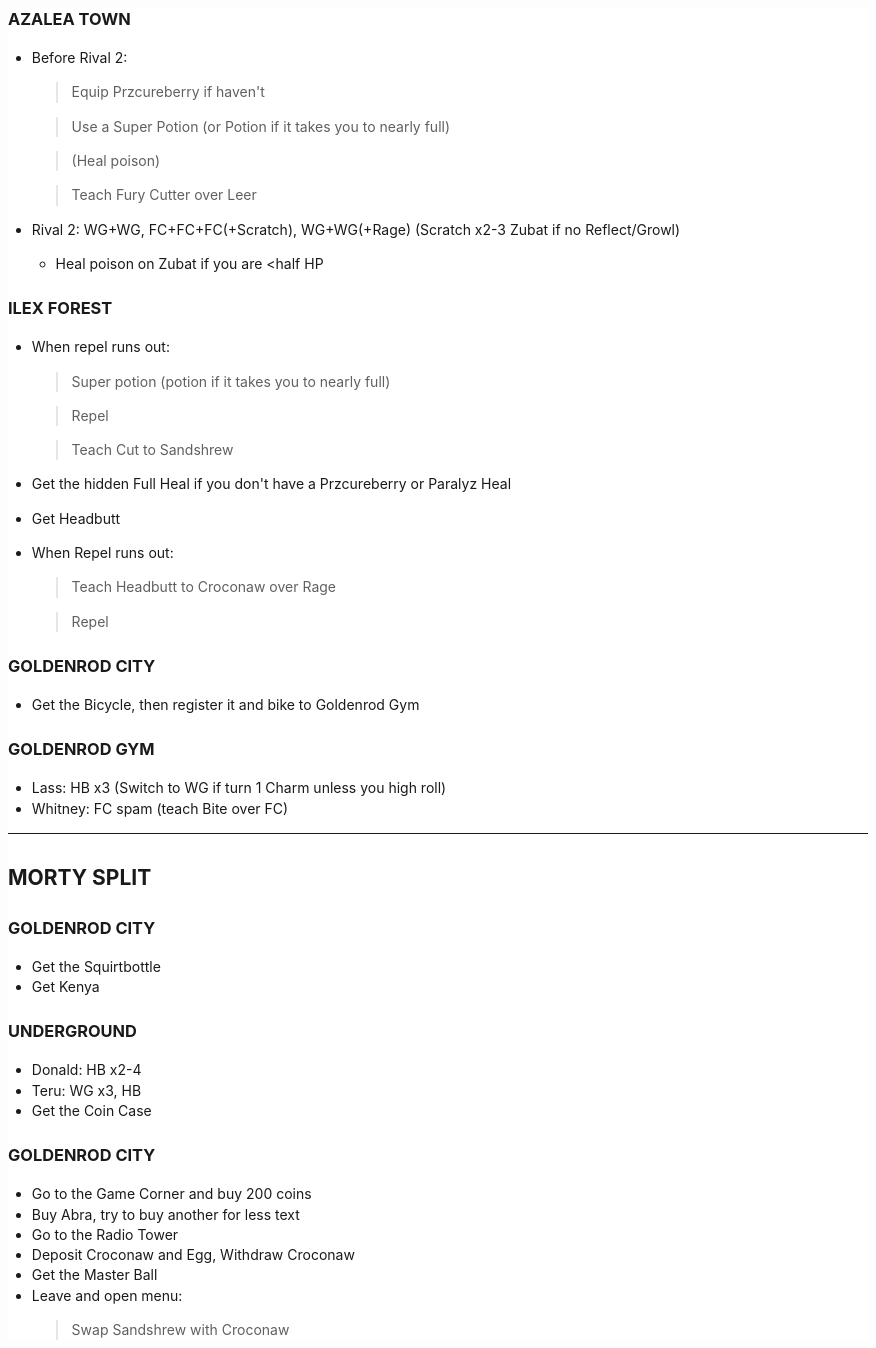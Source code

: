 ### AZALEA TOWN
- Before Rival 2:
	> Equip Przcureberry if haven't
	
    > Use a Super Potion (or Potion if it takes you to nearly full)

    > (Heal poison)

    > Teach Fury Cutter over Leer
- Rival 2: WG+WG, FC+FC+FC(+Scratch), WG+WG(+Rage) (Scratch x2-3 Zubat if no Reflect/Growl)
  - Heal poison on Zubat if you are <half HP
 
### ILEX FOREST
- When repel runs out:
	> Super potion (potion if it takes you to nearly full)

	> Repel

	> Teach Cut to Sandshrew

- Get the hidden Full Heal if you don't have a Przcureberry or Paralyz Heal
- Get Headbutt
- When Repel runs out:
	> Teach Headbutt to Croconaw over Rage

	> Repel
 
### GOLDENROD CITY
- Get the Bicycle, then register it and bike to Goldenrod Gym
 
### GOLDENROD GYM
- Lass: HB x3 (Switch to WG if turn 1 Charm unless you high roll)
- Whitney: FC spam (teach Bite over FC)
 ---
## MORTY SPLIT

### GOLDENROD CITY
- Get the Squirtbottle
- Get Kenya
 
### UNDERGROUND
- Donald: HB x2-4
- Teru: WG x3, HB
- Get the Coin Case
 
### GOLDENROD CITY
- Go to the Game Corner and buy 200 coins
- Buy Abra, try to buy another for less text
- Go to the Radio Tower
- Deposit Croconaw and Egg, Withdraw Croconaw
- Get the Master Ball
- Leave and open menu:
	> Swap Sandshrew with Croconaw
